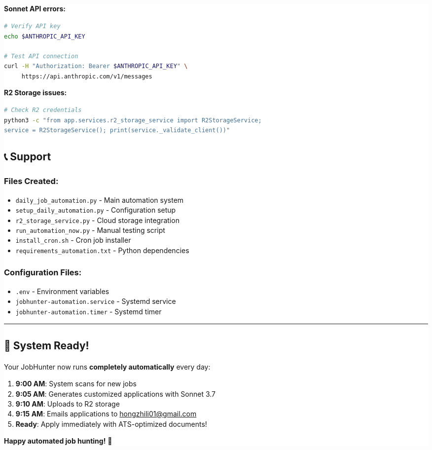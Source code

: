 **Sonnet API errors:**
```bash
# Verify API key
echo $ANTHROPIC_API_KEY

# Test API connection  
curl -H "Authorization: Bearer $ANTHROPIC_API_KEY" \
     https://api.anthropic.com/v1/messages
```

**R2 Storage issues:**
```bash
# Check R2 credentials
python3 -c "from app.services.r2_storage_service import R2StorageService; 
service = R2StorageService(); print(service._validate_client())"
```

## 📞 Support

### **Files Created:**
- `daily_job_automation.py` - Main automation system
- `setup_daily_automation.py` - Configuration setup  
- `r2_storage_service.py` - Cloud storage integration
- `run_automation_now.py` - Manual testing script
- `install_cron.sh` - Cron job installer
- `requirements_automation.txt` - Python dependencies

### **Configuration Files:**
- `.env` - Environment variables
- `jobhunter-automation.service` - Systemd service
- `jobhunter-automation.timer` - Systemd timer

---

## 🎉 **System Ready!**

Your JobHunter now runs **completely automatically** every day:

1. **9:00 AM**: System scans for new jobs
2. **9:05 AM**: Generates customized applications with Sonnet 3.7
3. **9:10 AM**: Uploads to R2 storage
4. **9:15 AM**: Emails applications to hongzhili01@gmail.com
5. **Ready**: Apply immediately with ATS-optimized documents!

**Happy automated job hunting!** 🚀
